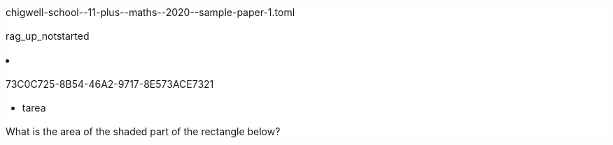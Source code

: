 <div class='papername'>
<p>chigwell-school--11-plus--maths--2020--sample-paper-1.toml</p>
</div>
<div class='rag'>
<p>rag_up_notstarted</p>
</div>
</div>
</li>
<li>
<div class='question_envelope rag_up_notstarted question'>
<div class='uuid'>
<p>73C0C725-8B54-46A2-9717-8E573ACE7321</p>
</div>
<div class='topics'>
<ul>
<li>
tarea
</li>
</ul>
</div>
<div class='question question'>

What is the area of the shaded part of the rectangle below?
